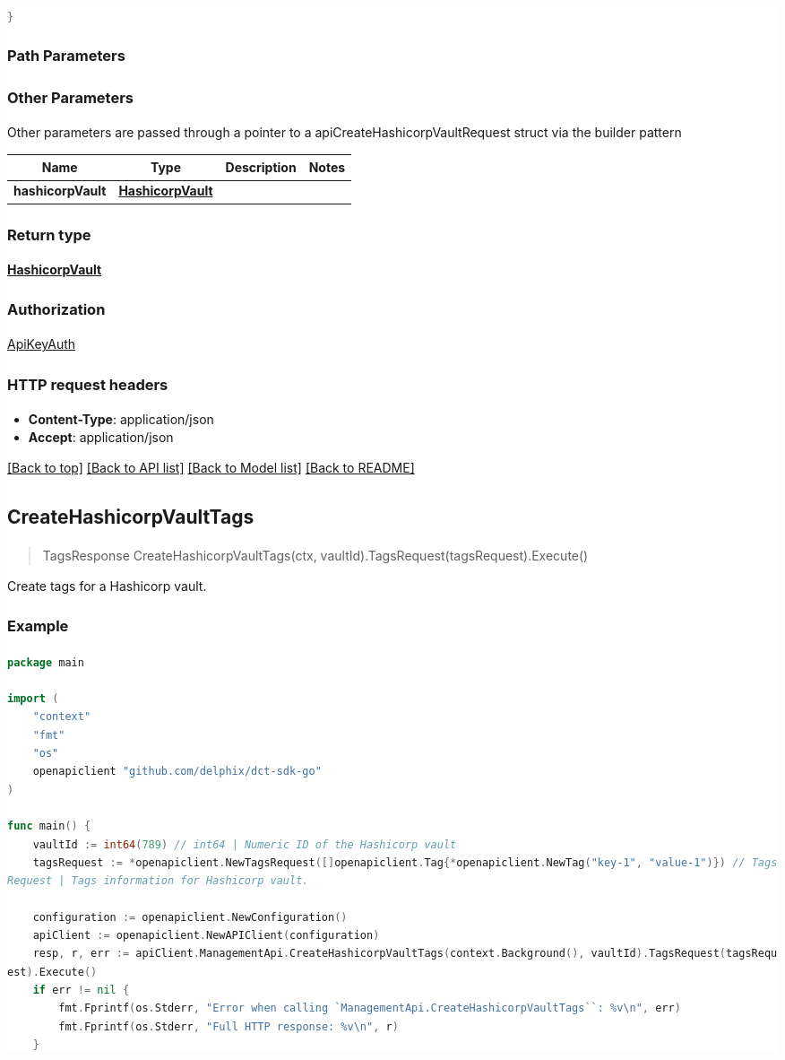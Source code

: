 ```go
}
```

### Path Parameters



### Other Parameters

Other parameters are passed through a pointer to a apiCreateHashicorpVaultRequest struct via the builder pattern


Name | Type | Description  | Notes
------------- | ------------- | ------------- | -------------
 **hashicorpVault** | [**HashicorpVault**](HashicorpVault.md) |  | 

### Return type

[**HashicorpVault**](HashicorpVault.md)

### Authorization

[ApiKeyAuth](../README.md#ApiKeyAuth)

### HTTP request headers

- **Content-Type**: application/json
- **Accept**: application/json

[[Back to top]](#) [[Back to API list]](../README.md#documentation-for-api-endpoints)
[[Back to Model list]](../README.md#documentation-for-models)
[[Back to README]](../README.md)


## CreateHashicorpVaultTags

> TagsResponse CreateHashicorpVaultTags(ctx, vaultId).TagsRequest(tagsRequest).Execute()

Create tags for a Hashicorp vault.

### Example

```go
package main

import (
    "context"
    "fmt"
    "os"
    openapiclient "github.com/delphix/dct-sdk-go"
)

func main() {
    vaultId := int64(789) // int64 | Numeric ID of the Hashicorp vault
    tagsRequest := *openapiclient.NewTagsRequest([]openapiclient.Tag{*openapiclient.NewTag("key-1", "value-1")}) // TagsRequest | Tags information for Hashicorp vault.

    configuration := openapiclient.NewConfiguration()
    apiClient := openapiclient.NewAPIClient(configuration)
    resp, r, err := apiClient.ManagementApi.CreateHashicorpVaultTags(context.Background(), vaultId).TagsRequest(tagsRequest).Execute()
    if err != nil {
        fmt.Fprintf(os.Stderr, "Error when calling `ManagementApi.CreateHashicorpVaultTags``: %v\n", err)
        fmt.Fprintf(os.Stderr, "Full HTTP response: %v\n", r)
    }
```